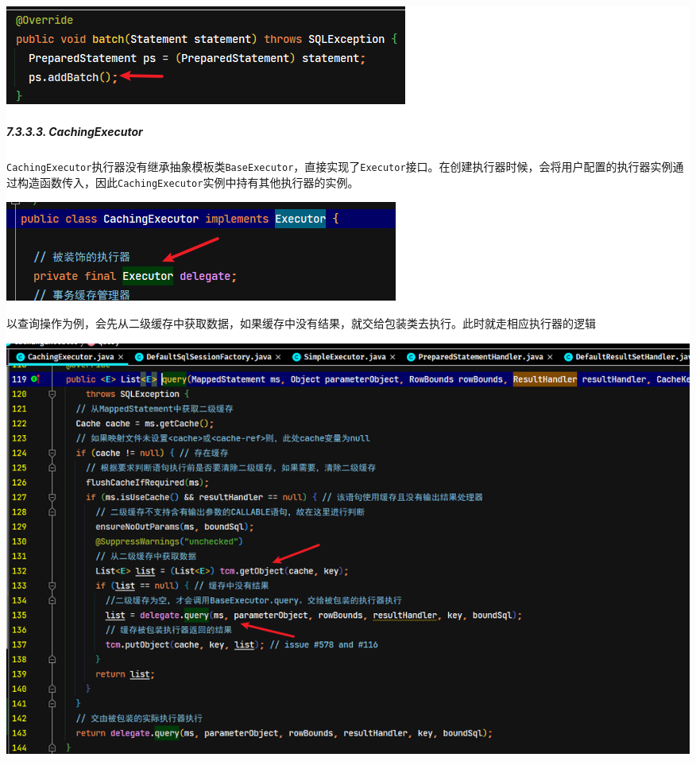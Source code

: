 ![](images/20210606215743372_17277.png)

##### 7.3.3.3. CachingExecutor

`CachingExecutor`执行器没有继承抽象模板类`BaseExecutor`，直接实现了`Executor`接口。在创建执行器时候，会将用户配置的执行器实例通过构造函数传入，因此`CachingExecutor`实例中持有其他执行器的实例。

![](images/20210606220900951_11473.png)

以查询操作为例，会先从二级缓存中获取数据，如果缓存中没有结果，就交给包装类去执行。此时就走相应执行器的逻辑

![](images/20210606221137230_6353.png)
